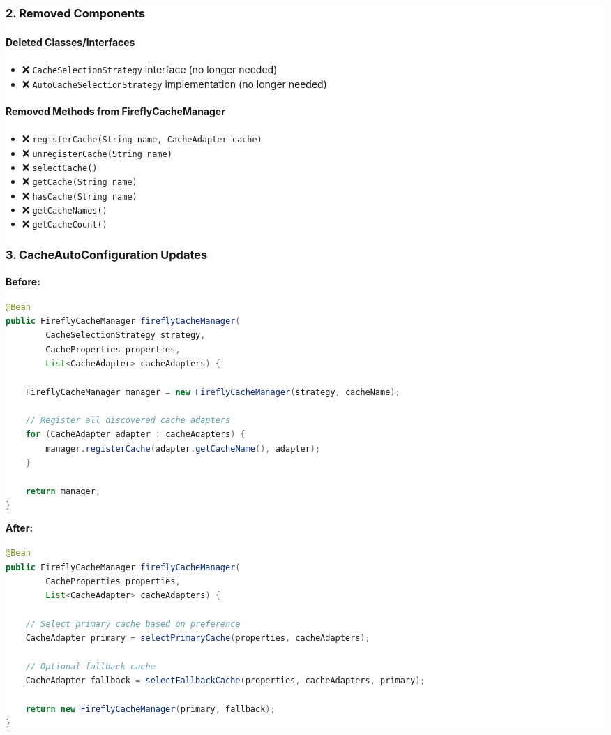 ### 2. Removed Components

#### Deleted Classes/Interfaces
- ❌ `CacheSelectionStrategy` interface (no longer needed)
- ❌ `AutoCacheSelectionStrategy` implementation (no longer needed)

#### Removed Methods from FireflyCacheManager
- ❌ `registerCache(String name, CacheAdapter cache)`
- ❌ `unregisterCache(String name)`
- ❌ `selectCache()`
- ❌ `getCache(String name)`
- ❌ `hasCache(String name)`
- ❌ `getCacheNames()`
- ❌ `getCacheCount()`

### 3. CacheAutoConfiguration Updates

**Before:**
```java
@Bean
public FireflyCacheManager fireflyCacheManager(
        CacheSelectionStrategy strategy,
        CacheProperties properties,
        List<CacheAdapter> cacheAdapters) {
    
    FireflyCacheManager manager = new FireflyCacheManager(strategy, cacheName);
    
    // Register all discovered cache adapters
    for (CacheAdapter adapter : cacheAdapters) {
        manager.registerCache(adapter.getCacheName(), adapter);
    }
    
    return manager;
}
```

**After:**
```java
@Bean
public FireflyCacheManager fireflyCacheManager(
        CacheProperties properties,
        List<CacheAdapter> cacheAdapters) {
    
    // Select primary cache based on preference
    CacheAdapter primary = selectPrimaryCache(properties, cacheAdapters);
    
    // Optional fallback cache
    CacheAdapter fallback = selectFallbackCache(properties, cacheAdapters, primary);
    
    return new FireflyCacheManager(primary, fallback);
}
```
